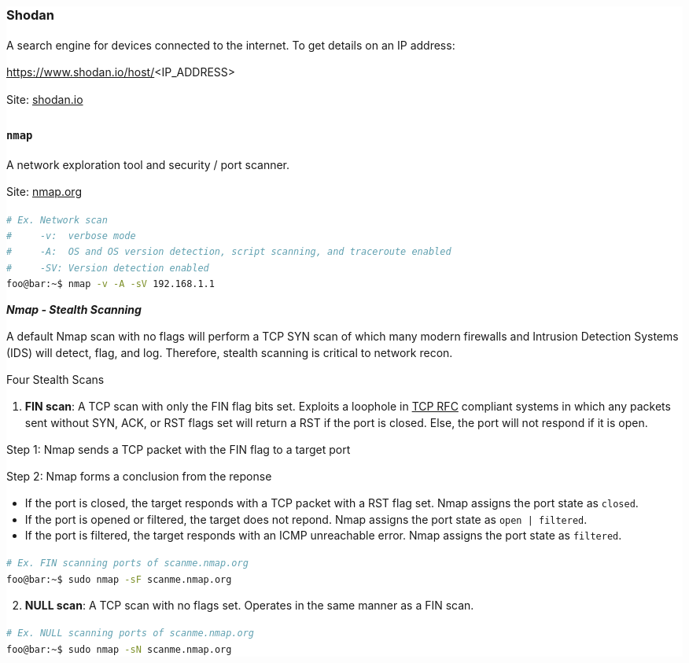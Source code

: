 ### Shodan
A search engine for devices connected to the internet. To get details on
an IP address:

https://www.shodan.io/host/<IP_ADDRESS>

Site: [shodan.io](https://www.shodan.io)

### `nmap`
A network exploration tool and security / port scanner.

Site: [nmap.org](https://nmap.org)

```bash
# Ex. Network scan
#     -v:  verbose mode
#     -A:  OS and OS version detection, script scanning, and traceroute enabled
#     -SV: Version detection enabled
foo@bar:~$ nmap -v -A -sV 192.168.1.1
```

**_Nmap - Stealth Scanning_**

A default Nmap scan with no flags will perform a TCP SYN scan of which many 
modern firewalls and Intrusion Detection Systems (IDS) will detect, flag, 
and log. Therefore, stealth scanning is critical to network recon.

Four Stealth Scans
1. __FIN scan__: A TCP scan with only the FIN flag bits set. Exploits a 
loophole in [TCP RFC](https://www.rfc-editor.org/rfc/rfc793.txt) compliant 
systems in which any packets sent without SYN, ACK, or RST flags set will 
return a RST if the port is closed. Else, the port will not respond if it 
is open.

Step 1: Nmap sends a TCP packet with the FIN flag to a target port

Step 2: Nmap forms a conclusion from the reponse
- If the port is closed, the target responds with a TCP packet with a RST
  flag set. Nmap assigns the port state as `closed`.
- If the port is opened or filtered, the target does not repond. Nmap 
  assigns the port state as `open | filtered`.
- If the port is filtered, the target responds with an ICMP unreachable 
  error. Nmap assigns the port state as `filtered`.

```bash
# Ex. FIN scanning ports of scanme.nmap.org
foo@bar:~$ sudo nmap -sF scanme.nmap.org
```

2. __NULL scan__: A TCP scan with no flags set. Operates in the same manner 
as a FIN scan.

```bash
# Ex. NULL scanning ports of scanme.nmap.org
foo@bar:~$ sudo nmap -sN scanme.nmap.org
```
